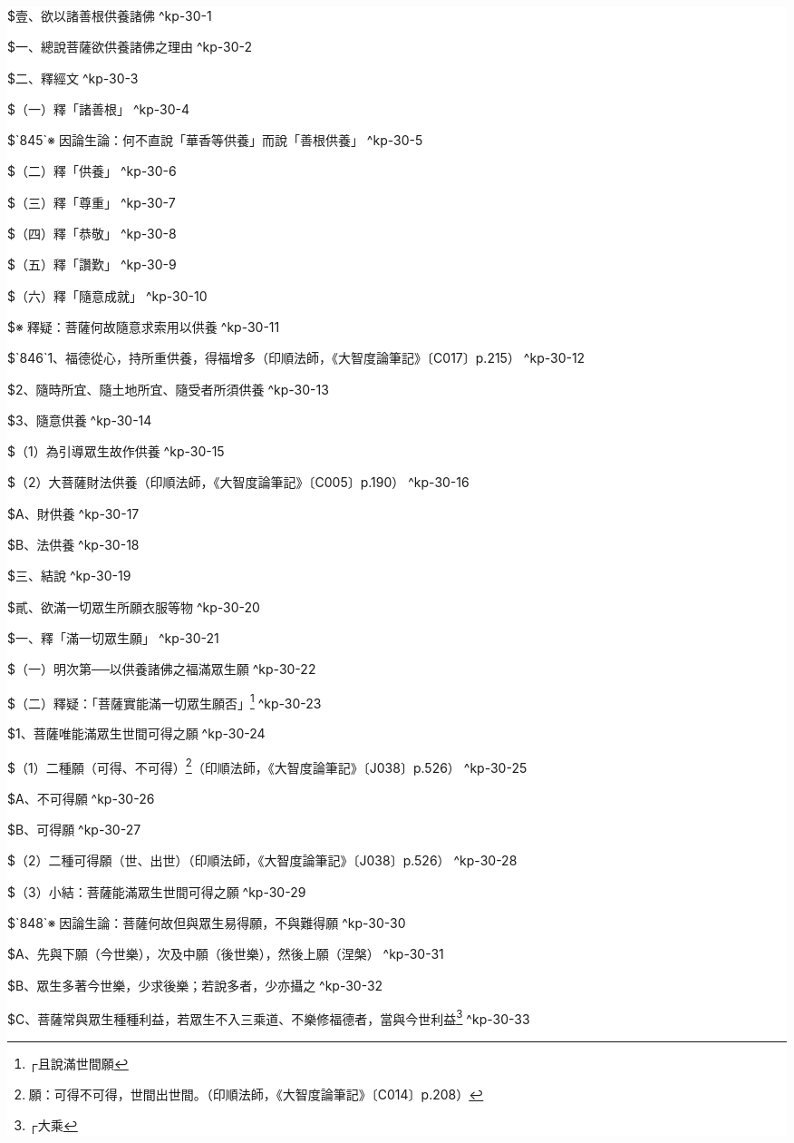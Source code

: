 $壹、欲以諸善根供養諸佛 ^kp-30-1

$一、總說菩薩欲供養諸佛之理由 ^kp-30-2

$二、釋經文 ^kp-30-3

$（一）釋「諸善根」 ^kp-30-4

$\`845\`※ 因論生論：何不直說「華香等供養」而說「善根供養」 ^kp-30-5

$（二）釋「供養」 ^kp-30-6

$（三）釋「尊重」 ^kp-30-7

$（四）釋「恭敬」 ^kp-30-8

$（五）釋「讚歎」 ^kp-30-9

$（六）釋「隨意成就」 ^kp-30-10

$※ 釋疑：菩薩何故隨意求索用以供養 ^kp-30-11

$\`846\`1、福德從心，持所重供養，得福增多（印順法師，《大智度論筆記》〔C017〕p.215） ^kp-30-12

$2、隨時所宜、隨土地所宜、隨受者所須供養 ^kp-30-13

$3、隨意供養 ^kp-30-14

$（1）為引導眾生故作供養 ^kp-30-15

$（2）大菩薩財法供養（印順法師，《大智度論筆記》〔C005〕p.190） ^kp-30-16

$A、財供養 ^kp-30-17

$B、法供養 ^kp-30-18

$三、結說 ^kp-30-19

$貳、欲滿一切眾生所願衣服等物 ^kp-30-20

$一、釋「滿一切眾生願」 ^kp-30-21

$（一）明次第──以供養諸佛之福滿眾生願 ^kp-30-22

$（二）釋疑：「菩薩實能滿一切眾生願否」[^26] ^kp-30-23

$1、菩薩唯能滿眾生世間可得之願 ^kp-30-24

$（1）二種願（可得、不可得）[^27]（印順法師，《大智度論筆記》〔J038〕p.526） ^kp-30-25

$A、不可得願 ^kp-30-26

$B、可得願 ^kp-30-27

$（2）二種可得願（世、出世）（印順法師，《大智度論筆記》〔J038〕p.526） ^kp-30-28

$（3）小結：菩薩能滿眾生世間可得之願 ^kp-30-29

$\`848\`※ 因論生論：菩薩何故但與眾生易得願，不與難得願 ^kp-30-30

$A、先與下願（今世樂），次及中願（後世樂），然後上願（涅槃） ^kp-30-31

$B、眾生多著今世樂，少求後樂；若說多者，少亦攝之 ^kp-30-32

$C、菩薩常與眾生種種利益，若眾生不入三乘道、不樂修福德者，當與今世利益[^29] ^kp-30-33


[^1]: （秦言妙意）四字本文＝（秦言妙意）四字夾註【元】，＝（此言妙意）四字夾註【明】。（大正25，276d，n.19）
[^2]: 周旋：2.謂輾轉相追逐。6.展轉，反覆。（《漢語大詞典》（三），p.302）
[^3]: 參見《增壹阿含經》卷11〈20
[^4]: 參見《增壹阿含經》卷11〈20
[^5]: 禮貺：禮敬和賜與。（《漢語大詞典》（七），p.963）
[^6]: （1）肆力：盡力。《後漢書‧承宮傳》：「﹝承宮﹞後與妻子之蒙陰山，肆力耕種。」（《漢語大詞典》（九），p.245）
[^7]: （1）稱（ㄔㄣˋ）：1.相當，符合。（《漢語大詞典》（八），p.112）
[^8]: 月＝日【元】【明】【宮】。（大正25，276d，n.26）
[^9]: 迎逆：猶迎接。親身迎接。（《漢語大詞典》（十），p.747）
[^10]: 侍（ㄕˋ）：1.陪從或伺候尊長、主人。（《漢語大詞典》（一），p.1312）
[^11]: 曲躬：折腰。形容恭順。（《漢語大詞典》（五），p.568）
[^12]: 合手：1.兩手相合表示敬意。參見" 合掌
[^13]: 避＝譬【聖】。（大正25，276d，n.30）
[^14]: （1）安處：3.安置，安排。（《漢語大詞典》（三），p.1323）
[^15]: 謙遜：謙虛恭謹。（《漢語大詞典》（十一），p.390）
[^16]: 畏：7.敬重，心服。（《漢語大詞典》（七），p.1310）
[^17]: 難：10.通"戁"，恭敬。《禮記‧儒行》："儒有居處齊難，其坐起恭敬。"王引之《經義述聞‧禮記下穫》："難，讀為戁（ㄋㄢˇ）。《說文》：戁，敬也。（《漢語大詞典》（十一），p.899）
[^18]: 供具：4.指供佛的香花、飲食、幡蓋等物。（《漢語大詞典》（一），p.1321）
[^19]: 鮮發：鮮麗煥發。（《漢語大詞典》（十二），p.1228）
[^20]: 惟越＝鞞跋【明】。（大正25，277d，n.11）
[^21]: 榻（ㄊㄚˋ）：1.狹長而矮的坐臥用具。（《漢語大詞典》（四），p.1212）
[^22]: 賈（ㄍㄨˇ）客：商人。（《漢語大詞典》（十），p.192）
[^23]: 得出利益＝出還利益【宋】【元】【明】【宮】，＝出還益利【聖】【石】。（大正25，277d，n.15）
[^24]: 財帛：金錢布帛。亦泛指錢財。（《漢語大詞典》（十），p.85）
[^25]: 別＝莂【宋】【元】【明】【宮】【聖】【石】。（大正25，277d，n.19）
[^26]: ┌且說滿世間願
[^27]: 願：可得不可得，世間出世間。（印順法師，《大智度論筆記》〔C014〕p.208）
[^28]: 空、時、方：邊際實不可得。（印順法師，《大智度論筆記》〔A059〕p.101）
[^29]: ┌大乘
[^30]: 參見《大智度論》卷35：「得佛道已，應度一切眾生，利益一切眾生──或大乘，或聲聞乘，或辟支佛乘；若不入三乘道，教修福德，受天上人中富樂；若不能修福，以今世利益之事，衣食、臥具等；若復不得，當以慈悲心利益。」（大正25，321c18-22）
[^31]: 頻頭居士事緣：出處待考。
[^32]: 褥（ㄖㄨˋ）：坐臥的墊具。（《漢語大詞典》（九），p.123）
[^33]: 帳幔：1.帷幕，2.床帳。（《漢語大詞典》（三），p.728）
[^34]: 琦＝奇【宋】【元】【明】，＝陭【宮】【聖】。（大正25，277d，n.29）
[^35]: 恣（ㄗˋ）：2.聽任，任憑。3.滿足，盡情。（《漢語大詞典》（七），p.505）
[^36]: 給使：1.服事，供人役使。2.供役使之人。（《漢語大詞典》（九），p.825）
[^37]: 《雜阿含經》卷15（371經）：「世尊告諸比丘：有四食資益眾生，令得住世攝受長養。何等為四？謂一、麤摶食，二、細觸食，三、意思食，四、識食。」（大正2，101c26-28）
[^38]: ┌十地尚無邊利益，何況於佛
[^39]: 住十地入首楞嚴三昧，於大千界，或現發心修行，或現住不退，或現一生補處或現兜率天下生王宮，出家成佛，轉法輪，入涅槃，起塔供養，法盡。（印順法師，《大智度論筆記》〔A042〕p.80）
[^40]: 遍＝滿【宋】【元】【明】【宮】【聖】。（大正25，278d，n.7）
[^41]: 炤（ㄓㄠˋ）：同" 照
[^42]: 澍（ㄕㄨˋ）：1.大雨，暴雨，2.降（雨）。（《漢語大詞典》（六），p.122）
[^43]: 三大：地、火、風。
[^44]: 真身：身滿虛空，光明說法聲遍滿十方，說法不息，隨聞得悟，三乘人不能受持，十住菩薩不可思議方便智力，悉能聽受，有見法性身佛，三毒眾苦悉滅。（印順法師，《大智度論筆記》〔D032〕p.282）
[^45]: 化身現受人法，內心智慧神德，真佛正覺無異。（印順法師，《大智度論筆記》〔D032〕p.282）
[^46]: 案＝桉【宋】【元】【宮】，＝按【明】。（大正25，278d，n.17）
[^47]: 參見《維摩詰所說經》卷上〈1
[^48]: （1）《大寶積經》卷42〈12 菩薩藏會〉、〈7
[^49]: 參見《法句經》卷1〈18
[^50]: 參見《雜譬喻經》（大正4，525b9-19）。
[^51]: 餅（ㄅㄧㄥˇ）：1.古稱烤熟或蒸熟的麵食。取麵水合併之意。後專指扁圓形的用麵粉、米粉等做成的食品。《墨子‧耕柱》："見人之作餅，則還然竊之。"（《漢語大詞典》（十二），p.538）
[^52]: 四食：摶食、觸食、意思食、識食。參見《雜阿含經》卷14（344經）（大正2，94b29-c2），《中阿含經》卷49（187經）《說智經》（大正1，732b13-15），《長阿含經》卷9（10經）《十上經》（大正1，53b14-15）。
[^53]: （1）揣＝摶【宋】＊【元】＊【明】。（大正25，278d，n.27）
[^54]: 施＝說【宋】【元】【明】【宮】。（大正25，278d，n.28）
[^55]: 《施食獲五福報經》卷1：
[^56]: 蒲桃：2.葡萄。（《漢語大詞典》（九），p.520）
[^57]: 石蜜：1.亦作"石密"。用甘蔗煉成的糖。2.野蜂在巖石間所釀的蜜。（《漢語大詞典》（七），p.998）
[^58]: （1）安石榴：即石榴。（《漢語大詞典》（三），p.1314）
[^59]: 《翻梵語》卷10：「摩頭陀婆漿（譯曰：摩頭者，密；陀婆者，酢）。」（大正54，1052c7）
[^60]: 韋＝草【宋】【宮】，＝革【元】【明】。（大正25，278d，n.34）
[^61]: 㲲＝疊【宮】【聖】【石】。（大正25，278d，n.35）
[^62]: 經緯：1.織物的縱線和橫線。（《漢語大詞典》（九），p.867）
[^63]: 擣（ㄉㄠˇ）：1.捶擊，2.沖擊。（《漢語大詞典》（六），p.935）
[^64]: 車輿：亦作"車轝"。車輛，車轎。（《漢語大詞典》（九），p.1198）
[^65]: 蘇＝酥【元】【明】。（大正25，279d，n.8）
[^66]: 案：此「諸物」，相當於經文中所譯之「等」。
[^67]: 參見《大智度論》卷29（大正25，272c-273a）。
[^68]: 般若：能出神通。（印順法師，《大智度論筆記》〔C004〕p.188）
[^69]: 參見《正法念處經》卷16〈4 餓鬼品〉（大正17，92b24-29）。
[^70]: 如恒河沙：新發意爾，大菩薩不以恒河沙為數；如恆河沙者是無邊無量數；如恆河沙不言一恆河沙。（印順法師，《大智度論筆記》［C024］p.226）
[^71]: 參見《大智度論》卷82〈69 大方便品〉（大正25，635c13-15）。
[^72]: 參見《大智度論》卷7〈1 序品〉（大正25，114a10-b11）。
[^73]: 六種：地、水、火、風、空、識。
[^74]: 下＋（樂）【宋】【元】【明】【宮】。（大正25，279d，n.27）
[^75]: 六欲天：四天王天（四大王天），三十三天（忉利天），焰摩天，兜率陀天，化樂天，他化自在天。
[^76]: （1）《集異門足論》卷9〈5
[^77]: （1）《集異門足論》卷9〈5
[^78]: 參見《正法念處經》卷23〈6 觀天品〉（大正17，129c13-22）。
[^79]: 六天中間天：持瓔珞天，戲忘天，心恚天，鳥足天，樂見天。（印順法師，《大智度論筆記》〔A056〕p.95）
[^80]: 欲界十一種眾生：地獄、畜生、餓鬼、阿修羅、人、四大王天、忉利天、焰摩天、兜率陀天、化樂天、他化自在天。
[^81]: 益：4.增加。（《漢語大詞典》（七），p.1422）
[^82]: 《一切經音義》卷21：「阿修羅（或云阿素羅。阿，此云無也；素，極也，妙也；羅，戱也。言此類形雖似天而無天之妙戱也。案《婆沙論》譯為非天，以此類雖天趣所攝，然多諂詐無天實德，故曰非天；如人行惡名曰非人。舊翻為不酒者，譯人謬言也，謂梵語中𡨧利名酒，而與素囉聲近，即訓阿字為不，故云不酒──斯乃失之甚也。案梵本中阿修羅是多聲呼之，阿素洛是少聲呼之，然皆同一稱謂也）。」（大正54，435a2-5）
[^83]: 《大毘婆沙論》卷172：
[^84]: 參見《雜阿含經》卷16（407經）（大正2，109a18-21），《增壹阿含經》卷21〈29
[^85]: 參見《雜阿含經》卷46（1222經）（大正2，333b25-28）。
[^86]: 孔＋（中）【聖】。（大正25，280d，n.2）
[^87]: 《雜阿含經》卷16（407經）說「諸天得勝，阿修羅軍敗，退入彼池一藕孔中。」（大正2，109a18-21），但此處說「釋提桓因為阿修羅所破，四種兵眾入藕根孔中」，出典待考。
[^88]: （1）《大智度論》卷10：「甄陀羅亦是天伎，皆屬天，與天同住、共坐、飲食，伎樂皆與天同。是揵闥婆王名童籠磨（秦言樹）。是揵闥婆、甄陀羅恒在二處住，常所居止在十寶山間，有時天上為諸天作樂，此二種常番休上下。」（大正25，135b1-5）
[^89]: （1）《大智度論》卷10〈1
[^90]: （1）茶＝荼【聖】。（大正25，280d，n.3）
[^91]: 《翻梵語》卷7：「浮陀（亦云部陀，亦云浮泰；譯曰已生，亦云大身）。」（大正54，1029c1）
[^92]: 《大毘婆沙論》卷172：「問：何故名阿素洛？答：素洛是天，彼非天故名阿素洛。復次，素洛名端政，彼非端政故名阿素洛，以彼憎嫉諸天令所得身形不端政故。復次，素洛名同類，彼先與天相近而住，然類不同故名阿素洛。謂世界初成時，諸阿素洛先住蘇迷盧頂，後有極光淨天壽盡、業盡、福盡故，從彼天歿來生是中，勝妙宮殿自然而出；諸阿素洛心生嫉恚即便避之。此後復有第二天生彼更移處，如是乃至三十三天遍妙高山頂次第而住；彼極瞋恚，即便退下。然諸天眾於初生時咸指之言:『此非我類！此非我類！』由斯展轉名非同類。復由生嫉恚故形不端政，即以此故名非端政。」（大正27，868b3-17）
[^93]: 大＝不【宋】【元】【明】【宮】。（大正25，280d，n.5）
[^94]: （1）（秦言大也）本文＝（此言不飲酒）夾註【明】。（大正25，280d，n.6）
[^95]: 參見《大智度論》卷10（大正25，135c20-28）。
[^96]: 說「五道」的經典，諸如《長阿含經》卷13（20經）《阿摩晝經》（大正1，86b23），《般泥洹經》卷下（大正1，189b22），《增壹阿含經》卷17〈25
[^97]: 《大毘婆沙論》卷172：「已說五趣一一差別，於彼中有阿素洛，今當說。謂有餘部立阿素洛為第六趣，彼不應作是說，契經唯說有五趣故。」（大正27，868b1-3）
[^98]: 《大正藏》原作「佛去久經流遠法傳」，今依《高麗藏》作「佛去久遠經法流傳」（第14冊，681a23）。
[^99]: 參見《妙法蓮華經》卷6〈18 隨喜功德品〉（大正9，46c23-25）。
[^100]: 旨＝意【宋】【元】【明】【宮】。（大正25，280d，n.10）
[^101]: 應有六道，善惡各有上中下故，此說果報，非涅槃故。（印順法師，《大智度論筆記》［D022］p.268）
[^102]: 何以＝以何【宋】【元】【明】【宮】。（大正25，280d，n.13）
[^103]: 參見釋厚觀、郭忠生合編，〈大智度論之本文相互索引〉，《正觀》（6），p.256，注解68：《大智度論》對於中天種種情況的解說，比較詳細的只有卷9（大正25，122c12-123a），卷10（134c-135c），卷35（315b），卷54（443b），卷56（458a-b）。
[^104]: 參見《大智度論》卷91（大正25，701a3-b18，704a28-c29）。
[^105]: 世＋（常得）【宋】【元】【明】【宮】。（大正25，280d，n.20）
[^106]: 便（ㄅㄧㄢˋ）：1.有利。2.使有利。6.適合，適宜。（《漢語大詞典》（一），p.1360）
[^107]: 參見《大智度論》卷11-12（大正25，140c-153a）。
[^108]: 〔眾生〕－【宋】【元】【明】【宮】。（大正25，280d，n.28）
[^109]: 鎧（ㄎㄞˇ）：古代作戰時護身的服裝，金屬製成。皮甲亦可稱鎧。（《漢語大詞典》（十一），p.1370）
[^110]: 磫（ㄗㄨㄥ）：磫𥗫，質地細膩的磨刀石。《廣雅‧釋器》："磫𥗫，礪也。"王念孫疏證："《眾經音義》卷九云：《通俗文》：'細礪謂之磫𥗫。'"《玉篇‧石部》："磫，磫𥗫，礪石。"（《漢語大字典》（四），p.2453）
[^111]: 揩（ㄎㄞ）：1.摩擦。（《漢語大詞典》（六），p.740）
[^112]: 參見《大智度論》卷14（大正25，166b27-c2）。
[^113]: 參見《大智度論》卷14（大正25，167c24-168a2）。
[^114]: 踰＝逾【宋】【元】【明】【宮】，＝愈【聖】【石】。（大正25，281d，n.11）
[^115]: （1）法忍：諸法和合，念念生滅，假名眾生，無常空寂，無我我所。無眾生已，法無繫屬，但緣合無自性，即得法忍。（印順法師，《大智度論筆記》〔A035〕p.68）
[^116]: 參見《道行般若經》卷8：「般若波羅蜜無有形故。譬如工匠黠師剋作機關木人，若作雜畜木人，不能自起居，因對而搖，木人不作是念言：『我當動搖屈伸低仰令觀者歡欣。』何以故？木人本無念故。般若波羅蜜亦如是，隨人所行悉各自得之；雖爾，般若波羅蜜亦無形亦無念。」（大正8，466c9-14）
[^117]: 進＝集【宋】【元】【明】【宮】【聖】【石】。（大正25，281d，n.17）
[^118]: 參見《大智度論》卷16（大正25，174a29-b10）。
[^119]: （1）《中阿含經》卷41（161經）《梵摩經》：「善知清淨心，盡脫婬怒癡，成就於三明，以此為三達。」（大正1，689a7-8）
[^120]: 《大智度論》卷25：「四無礙智者：義無礙智、法無礙智、辭無礙智、樂說無礙智。」（大正25，246a22-23）
[^121]: 參見《大智度論》卷4：「有人言：得佛十力、四無所畏、十八不共法、三達、無礙、三意止------一者、受教敬重，佛無喜；二者、不受教不敬重，佛無憂；三者、敬重不敬重，心無異------大慈、大悲、三十七道品，一切諸法總相別相悉知故，故名為佛。」（大正25，91b23-27）
[^122]: 行五度已，則是精進。（印順法師，《大智度論筆記》〔D005〕p.246）
[^123]: （1）疹＝疢【宋】【元】【明】【宮】，＝疥【聖】【石】。（大正25，281d，n.25）
[^124]: 〔寶〕－【宋】【元】【明】【宮】。（大正25，281d，n.30）
[^125]: 出處待考。
[^126]: 綖（ㄒㄧㄢˋ）：同"線"。（《漢語大詞典》（九），p.824）
[^127]: 差降：按等第遞降。（《漢語大詞典》（二），p.976）
[^128]: （1）港＝塍【宋】【元】【明】【宮】。（大正25，282d，n.15）
[^129]: 如涅槃相：知諸法實相，如涅槃不盡；福德入實相亦不盡。（印順法師，《大智度論筆記》〔D026〕p.276）
[^130]: 《大正藏》原作「命」，今依《高麗藏》作「名」（第14冊，658a8）。
[^131]: 參見《大智度論》卷96-98〈88
[^132]: 始＝邪【明】。（大正25，283d，n.3）
[^133]: 讚弗沙佛，超彌勒九劫。（印順法師，《大智度論筆記》［H013］p.401）
[^134]: 具足佛法，久住生死，不証菩提，廣度眾生，文殊淨名等難得難得。（印順法師，《大智度論筆記》〔C024〕p.226）
[^135]: 如意通：「能到」有四：飛行無礙、移遠令近、此沒彼出、一念能至。（印順法師，《大智度論筆記》〔A051〕p.86）
[^136]: 《長阿含經》卷22〈12
[^137]: 《增壹阿含經》卷21〈29
[^138]: 參見《大智度論》卷5〈1
[^139]: 參見《佛說維摩詰經》卷上〈6
[^140]: 佛、法身菩薩之別：音聲如恆河沙，無限。（印順法師，《大智度論筆記》〔C015〕p.212）
[^141]: 參見《大寶積經》卷10〈3密跡金剛力士會〉（大正11，53b5-59b23）。
[^142]: ┌密音聲───為出世聖人
[^143]: 佛德：二種音聲。（印順法師，《大智度論筆記》〔C001〕p.178）
[^144]: 參見《大智度論》卷10（大正25，127c11-128a2）。
[^145]: 得入正位：離生死身，得法性真形，能見十方佛身，得聞六十種音聲，菩薩有其音分。（印順法師，《大智度論筆記》［A042］p.81）
[^146]: 諸佛六十種音聲。（印順法師，《大智度論筆記》〔J039〕p.527）
[^147]: 佛、法身菩薩之別：音聲三種，菩薩果報，一里乃至大千；神通力及十方恆沙界；佛滿十方虛空。（印順法師，《大智度論筆記》〔C015〕p.212）
[^148]: 念佛三昧：精進持戒，念佛三昧心得定時，罪垢不障，即得見佛聞法。（印順法師，《大智度論筆記》〔C002〕p.182）
[^149]: 發心成佛。（未必即生成）（印順法師，《大智度論筆記》〔C024〕p.226）
[^150]: 一佛不度一切眾生。（印順法師，《大智度論筆記》〔C026〕p.229）
[^151]: 有關餓鬼眾生，參見《大智度論》卷16（大正25，175c4-18）。
[^152]: （1）參見《中阿含經》卷58（211經）《大拘絺羅經》（大正1，790c28-791a5）。
[^153]: 參見《大智度論》卷4（大正25，90a-91a）。
[^154]: 國祚（ㄗㄨㄛˋ）：1.國運。《陳書‧吳興王胤傳》："皇孫初誕，國祚方熙。"（《漢語大詞典》（三），p.638）
[^155]: 有＝無【元】【明】。（大正25，285d，n.2）
[^156]: 有佛世界，人不值佛亦能種涅槃因緣，畜生亦能種福德。無佛世界，天人不能修善。（印順法師，《大智度論筆記》〔C013〕p.207）